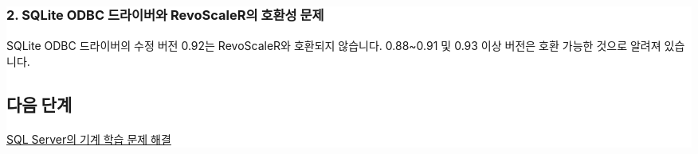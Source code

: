### <a name="2-compatibility-issues-with-sqlite-odbc-driver-and-revoscaler"></a>2. SQLite ODBC 드라이버와 RevoScaleR의 호환성 문제

SQLite ODBC 드라이버의 수정 버전 0.92는 RevoScaleR와 호환되지 않습니다. 0\.88~0.91 및 0.93 이상 버전은 호환 가능한 것으로 알려져 있습니다.

## <a name="next-steps"></a>다음 단계

[SQL Server의 기계 학습 문제 해결](machine-learning-troubleshooting-overview.md)